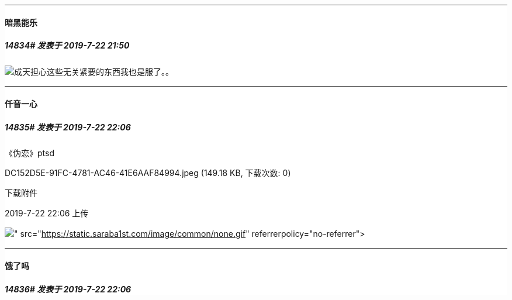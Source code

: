



-----

####  暗黑能乐  
##### 14834#       发表于 2019-7-22 21:50



<img src="https://static.saraba1st.com/image/smiley/face2017/003.png" referrerpolicy="no-referrer">成天担心这些无关紧要的东西我也是服了。。







-----

####  仟音一心  
##### 14835#       发表于 2019-7-22 22:06




《伪恋》ptsd






DC152D5E-91FC-4781-AC46-41E6AAF84994.jpeg
(149.18 KB, 下载次数: 0)




下载附件


2019-7-22 22:06 上传









<img src="https://img.saraba1st.com/forum/201907/22/220611lhh825w5fx88njmm.jpeg" referrerpolicy="no-referrer">" src="https://static.saraba1st.com/image/common/none.gif" referrerpolicy="no-referrer">












-----

####  饿了吗  
##### 14836#       发表于 2019-7-22 22:06

